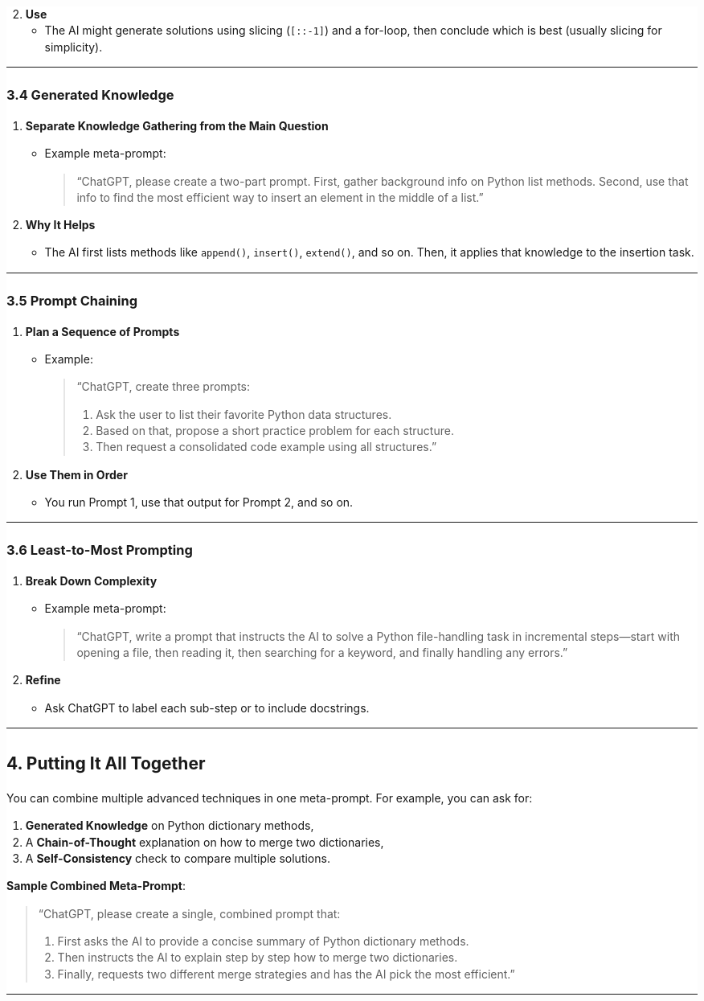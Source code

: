 2. **Use**  
   - The AI might generate solutions using slicing (`[::-1]`) and a for-loop, then conclude which is best (usually slicing for simplicity).

---

### 3.4 Generated Knowledge

1. **Separate Knowledge Gathering from the Main Question**  
   - Example meta-prompt:  
     > “ChatGPT, please create a two-part prompt. First, gather background info on Python list methods. Second, use that info to find the most efficient way to insert an element in the middle of a list.”

2. **Why It Helps**  
   - The AI first lists methods like `append()`, `insert()`, `extend()`, and so on. Then, it applies that knowledge to the insertion task.

---

### 3.5 Prompt Chaining

1. **Plan a Sequence of Prompts**  
   - Example:  
     > “ChatGPT, create three prompts:  
     > 1. Ask the user to list their favorite Python data structures.  
     > 2. Based on that, propose a short practice problem for each structure.  
     > 3. Then request a consolidated code example using all structures.”

2. **Use Them in Order**  
   - You run Prompt 1, use that output for Prompt 2, and so on.

---

### 3.6 Least-to-Most Prompting

1. **Break Down Complexity**  
   - Example meta-prompt:  
     > “ChatGPT, write a prompt that instructs the AI to solve a Python file-handling task in incremental steps—start with opening a file, then reading it, then searching for a keyword, and finally handling any errors.”

2. **Refine**  
   - Ask ChatGPT to label each sub-step or to include docstrings.

---

## 4. Putting It All Together

You can combine multiple advanced techniques in one meta-prompt. For example, you can ask for:

1. **Generated Knowledge** on Python dictionary methods,  
2. A **Chain-of-Thought** explanation on how to merge two dictionaries,  
3. A **Self-Consistency** check to compare multiple solutions.

**Sample Combined Meta-Prompt**:
> “ChatGPT, please create a single, combined prompt that:  
> 1. First asks the AI to provide a concise summary of Python dictionary methods.  
> 2. Then instructs the AI to explain step by step how to merge two dictionaries.  
> 3. Finally, requests two different merge strategies and has the AI pick the most efficient.”

---